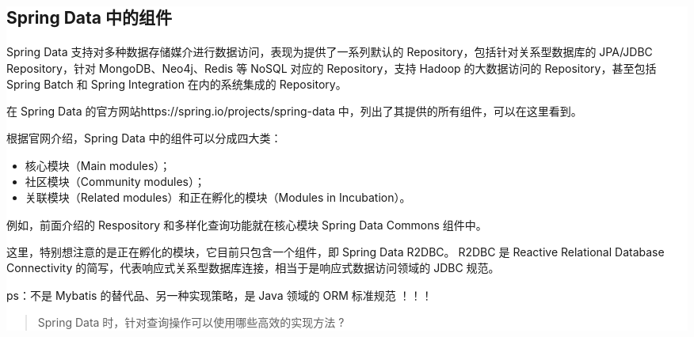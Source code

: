 ## Spring Data 中的组件

Spring Data 支持对多种数据存储媒介进行数据访问，表现为提供了一系列默认的 Repository，包括针对关系型数据库的 JPA/JDBC Repository，针对 MongoDB、Neo4j、Redis 等 NoSQL 对应的 Repository，支持 Hadoop 的大数据访问的 Repository，甚至包括 Spring Batch 和 Spring Integration 在内的系统集成的 Repository。

在 Spring Data 的官方网站https://spring.io/projects/spring-data 中，列出了其提供的所有组件，可以在这里看到。

根据官网介绍，Spring Data 中的组件可以分成四大类：
- 核心模块（Main modules）；
- 社区模块（Community modules）；
- 关联模块（Related modules）和正在孵化的模块（Modules in Incubation）。

例如，前面介绍的 Respository 和多样化查询功能就在核心模块 Spring Data Commons 组件中。

这里，特别想注意的是正在孵化的模块，它目前只包含一个组件，即 Spring Data R2DBC。 R2DBC 是 Reactive Relational Database Connectivity 的简写，代表响应式关系型数据库连接，相当于是响应式数据访问领域的 JDBC 规范。

ps：不是 Mybatis 的替代品、另一种实现策略，是 Java 领域的 ORM 标准规范 ！！！

> Spring Data 时，针对查询操作可以使用哪些高效的实现方法 ?